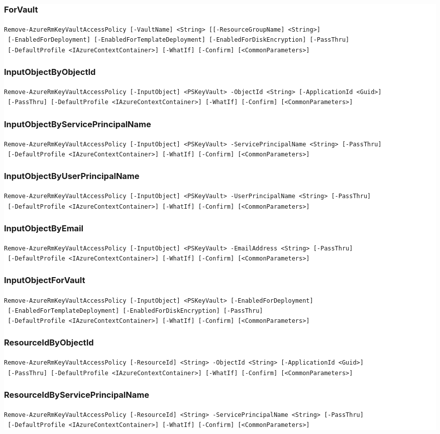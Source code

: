 ### ForVault
```
Remove-AzureRmKeyVaultAccessPolicy [-VaultName] <String> [[-ResourceGroupName] <String>]
 [-EnabledForDeployment] [-EnabledForTemplateDeployment] [-EnabledForDiskEncryption] [-PassThru]
 [-DefaultProfile <IAzureContextContainer>] [-WhatIf] [-Confirm] [<CommonParameters>]
```

### InputObjectByObjectId
```
Remove-AzureRmKeyVaultAccessPolicy [-InputObject] <PSKeyVault> -ObjectId <String> [-ApplicationId <Guid>]
 [-PassThru] [-DefaultProfile <IAzureContextContainer>] [-WhatIf] [-Confirm] [<CommonParameters>]
```

### InputObjectByServicePrincipalName
```
Remove-AzureRmKeyVaultAccessPolicy [-InputObject] <PSKeyVault> -ServicePrincipalName <String> [-PassThru]
 [-DefaultProfile <IAzureContextContainer>] [-WhatIf] [-Confirm] [<CommonParameters>]
```

### InputObjectByUserPrincipalName
```
Remove-AzureRmKeyVaultAccessPolicy [-InputObject] <PSKeyVault> -UserPrincipalName <String> [-PassThru]
 [-DefaultProfile <IAzureContextContainer>] [-WhatIf] [-Confirm] [<CommonParameters>]
```

### InputObjectByEmail
```
Remove-AzureRmKeyVaultAccessPolicy [-InputObject] <PSKeyVault> -EmailAddress <String> [-PassThru]
 [-DefaultProfile <IAzureContextContainer>] [-WhatIf] [-Confirm] [<CommonParameters>]
```

### InputObjectForVault
```
Remove-AzureRmKeyVaultAccessPolicy [-InputObject] <PSKeyVault> [-EnabledForDeployment]
 [-EnabledForTemplateDeployment] [-EnabledForDiskEncryption] [-PassThru]
 [-DefaultProfile <IAzureContextContainer>] [-WhatIf] [-Confirm] [<CommonParameters>]
```

### ResourceIdByObjectId
```
Remove-AzureRmKeyVaultAccessPolicy [-ResourceId] <String> -ObjectId <String> [-ApplicationId <Guid>]
 [-PassThru] [-DefaultProfile <IAzureContextContainer>] [-WhatIf] [-Confirm] [<CommonParameters>]
```

### ResourceIdByServicePrincipalName
```
Remove-AzureRmKeyVaultAccessPolicy [-ResourceId] <String> -ServicePrincipalName <String> [-PassThru]
 [-DefaultProfile <IAzureContextContainer>] [-WhatIf] [-Confirm] [<CommonParameters>]
```
